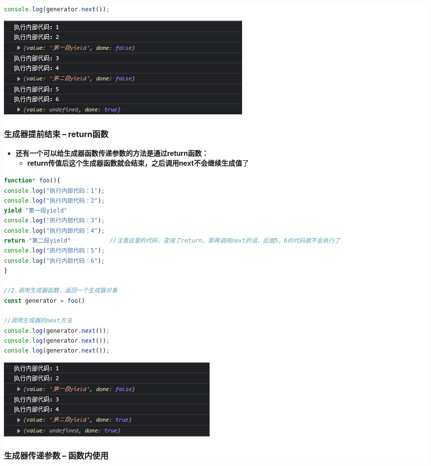 ```javascript
console.log(generator.next());
```

![image-20230207163035626](./JavaScript高级_image\image-20230207163035626.png)

### 生成器提前结束 – return函数

- **还有一个可以给生成器函数传递参数的方法是通过return函数：**
  - **return传值后这个生成器函数就会结束，之后调用next不会继续生成值**了

```javascript
function* foo(){
console.log("执行内部代码：1");
console.log("执行内部代码：2");
yield "第一段yield"
console.log("执行内部代码：3");
console.log("执行内部代码：4");
return "第二段yield"			//注意这里的代码，变成了return。那再调用next的话，后面5、6的代码就不会执行了
console.log("执行内部代码：5");
console.log("执行内部代码：6");
}

//2.调用生成器函数，返回一个生成器对象
const generator = foo()

//调用生成器的next方法
console.log(generator.next());
console.log(generator.next());
console.log(generator.next());
```

![image-20230207163356808](./JavaScript高级_image\image-20230207163356808.png)

### 生成器传递参数 – 函数内使用
